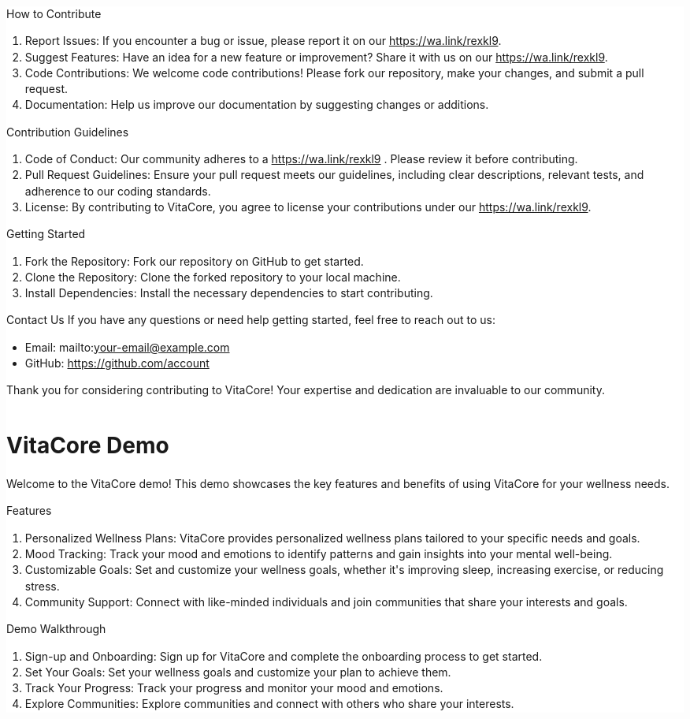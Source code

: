 How to Contribute
1. Report Issues: If you encounter a bug or issue, please report it on our https://wa.link/rexkl9.
2. Suggest Features: Have an idea for a new feature or improvement? Share it with us on our https://wa.link/rexkl9.
3. Code Contributions: We welcome code contributions! Please fork our repository, make your changes, and submit a pull request.
4. Documentation: Help us improve our documentation by suggesting changes or additions.

Contribution Guidelines
1. Code of Conduct: Our community adheres to a https://wa.link/rexkl9 . Please review it before contributing.
2. Pull Request Guidelines: Ensure your pull request meets our guidelines, including clear descriptions, relevant tests, and adherence to our coding standards.
3. License: By contributing to VitaCore, you agree to license your contributions under our https://wa.link/rexkl9.

Getting Started
1. Fork the Repository: Fork our repository on GitHub to get started.
2. Clone the Repository: Clone the forked repository to your local machine.
3. Install Dependencies: Install the necessary dependencies to start contributing.

Contact Us
If you have any questions or need help getting started, feel free to reach out to us:

- Email: mailto:your-email@example.com
- GitHub: https://github.com/account

Thank you for considering contributing to VitaCore! Your expertise and dedication are invaluable to our community.


#
# VitaCore Demo
Welcome to the VitaCore demo! This demo showcases the key features and benefits of using VitaCore for your wellness needs.

Features
1. Personalized Wellness Plans: VitaCore provides personalized wellness plans tailored to your specific needs and goals.
2. Mood Tracking: Track your mood and emotions to identify patterns and gain insights into your mental well-being.
3. Customizable Goals: Set and customize your wellness goals, whether it's improving sleep, increasing exercise, or reducing stress.
4. Community Support: Connect with like-minded individuals and join communities that share your interests and goals.

Demo Walkthrough
1. Sign-up and Onboarding: Sign up for VitaCore and complete the onboarding process to get started.
2. Set Your Goals: Set your wellness goals and customize your plan to achieve them.
3. Track Your Progress: Track your progress and monitor your mood and emotions.
4. Explore Communities: Explore communities and connect with others who share your interests.

#
